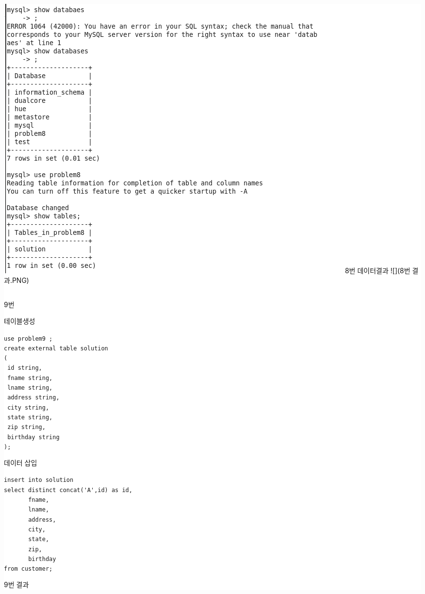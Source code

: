 ![](8번과정1.PNG)
8번 데이터결과
![](8번 결과.PNG)

##
9번

테이블생성
```
use problem9 ;
create external table solution 
( 
 id string,
 fname string,
 lname string,
 address string,
 city string,
 state string,
 zip string,
 birthday string
);
```

데이터 삽입
```
insert into solution
select distinct concat('A',id) as id,
       fname,
       lname,
       address,
       city,
       state,
       zip,
       birthday
from customer;
```
9번 결과